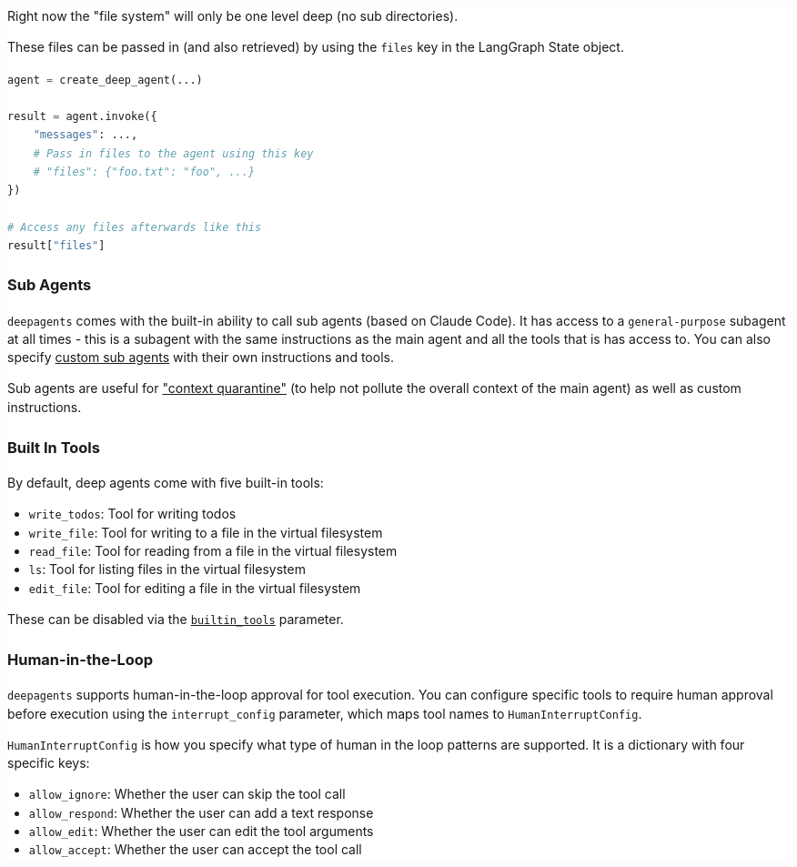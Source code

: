 Right now the "file system" will only be one level deep (no sub directories).

These files can be passed in (and also retrieved) by using the `files` key in the LangGraph State object.

```python
agent = create_deep_agent(...)

result = agent.invoke({
    "messages": ...,
    # Pass in files to the agent using this key
    # "files": {"foo.txt": "foo", ...}
})

# Access any files afterwards like this
result["files"]
```

### Sub Agents

`deepagents` comes with the built-in ability to call sub agents (based on Claude Code).
It has access to a `general-purpose` subagent at all times - this is a subagent with the same instructions as the main agent and all the tools that is has access to.
You can also specify [custom sub agents](#subagents-optional) with their own instructions and tools.

Sub agents are useful for ["context quarantine"](https://www.dbreunig.com/2025/06/26/how-to-fix-your-context.html#context-quarantine) (to help not pollute the overall context of the main agent)
as well as custom instructions.

### Built In Tools

By default, deep agents come with five built-in tools:

- `write_todos`: Tool for writing todos
- `write_file`: Tool for writing to a file in the virtual filesystem
- `read_file`: Tool for reading from a file in the virtual filesystem
- `ls`: Tool for listing files in the virtual filesystem
- `edit_file`: Tool for editing a file in the virtual filesystem

These can be disabled via the [`builtin_tools`](#builtintools--optional-) parameter.

### Human-in-the-Loop

`deepagents` supports human-in-the-loop approval for tool execution. You can configure specific tools to require human approval before execution using the `interrupt_config` parameter, which maps tool names to `HumanInterruptConfig`.

`HumanInterruptConfig` is how you specify what type of human in the loop patterns are supported. 
It is a dictionary with four specific keys:

- `allow_ignore`: Whether the user can skip the tool call
- `allow_respond`: Whether the user can add a text response
- `allow_edit`: Whether the user can edit the tool arguments
- `allow_accept`: Whether the user can accept the tool call
